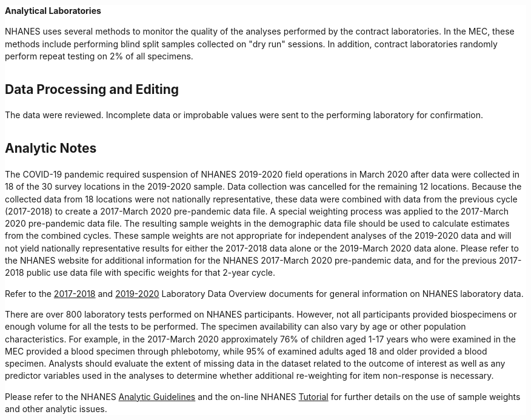 **Analytical Laboratories**

NHANES uses several methods to monitor the quality of the analyses performed
by the contract laboratories. In the MEC, these methods include performing
blind split samples collected on "dry run" sessions. In addition, contract
laboratories randomly perform repeat testing on 2% of all specimens.

## Data Processing and Editing

The data were reviewed. Incomplete data or improbable values were sent to the
performing laboratory for confirmation.

## Analytic Notes

The COVID-19 pandemic required suspension of NHANES 2019-2020 field operations
in March 2020 after data were collected in 18 of the 30 survey locations in
the 2019-2020 sample. Data collection was cancelled for the remaining 12
locations. Because the collected data from 18 locations were not nationally
representative, these data were combined with data from the previous cycle
(2017-2018) to create a 2017-March 2020 pre-pandemic data file. A special
weighting process was applied to the 2017-March 2020 pre-pandemic data file.
The resulting sample weights in the demographic data file should be used to
calculate estimates from the combined cycles. These sample weights are not
appropriate for independent analyses of the 2019-2020 data and will not yield
nationally representative results for either the 2017-2018 data alone or the
2019-March 2020 data alone. Please refer to the NHANES website for additional
information for the NHANES 2017-March 2020 pre-pandemic data, and for the
previous 2017-2018 public use data file with specific weights for that 2-year
cycle.

Refer to the
[2017-2018](https://wwwn.cdc.gov/nchs/nhanes/continuousnhanes/overviewlab.aspx?BeginYear=2017)
and
[2019-2020](https://wwwn.cdc.gov/nchs/nhanes/continuousnhanes/overviewlab.aspx?BeginYear=2019)
Laboratory Data Overview documents for general information on NHANES
laboratory data.

There are over 800 laboratory tests performed on NHANES participants. However,
not all participants provided biospecimens or enough volume for all the tests
to be performed. The specimen availability can also vary by age or other
population characteristics. For example, in the 2017-March 2020 approximately
76% of children aged 1-17 years who were examined in the MEC provided a blood
specimen through phlebotomy, while 95% of examined adults aged 18 and older
provided a blood specimen. Analysts should evaluate the extent of missing data
in the dataset related to the outcome of interest as well as any predictor
variables used in the analyses to determine whether additional re-weighting
for item non-response is necessary.

Please refer to the NHANES [Analytic
Guidelines](https://wwwn.cdc.gov/nchs/nhanes/analyticguidelines.aspx) and the
on-line NHANES
[Tutorial](https://wwwn.cdc.gov/nchs/nhanes/tutorials/default.aspx) for
further details on the use of sample weights and other analytic issues.
